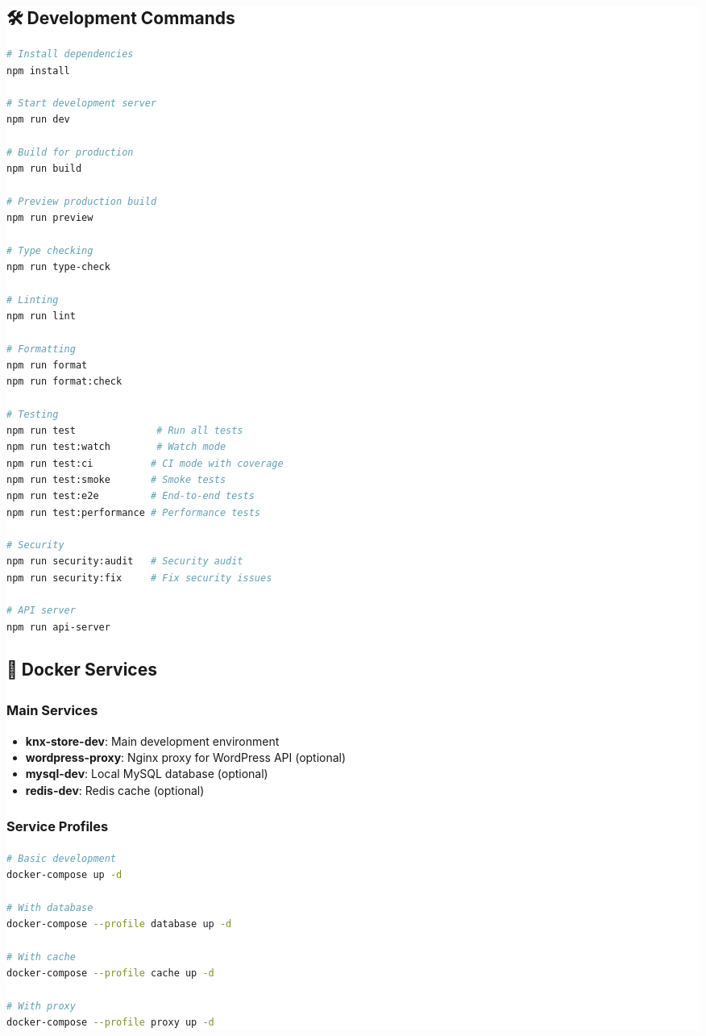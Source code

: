## 🛠️ Development Commands

```bash
# Install dependencies
npm install

# Start development server
npm run dev

# Build for production
npm run build

# Preview production build
npm run preview

# Type checking
npm run type-check

# Linting
npm run lint

# Formatting
npm run format
npm run format:check

# Testing
npm run test              # Run all tests
npm run test:watch        # Watch mode
npm run test:ci          # CI mode with coverage
npm run test:smoke       # Smoke tests
npm run test:e2e         # End-to-end tests
npm run test:performance # Performance tests

# Security
npm run security:audit   # Security audit
npm run security:fix     # Fix security issues

# API server
npm run api-server
```

## 🐳 Docker Services

### Main Services
- **knx-store-dev**: Main development environment
- **wordpress-proxy**: Nginx proxy for WordPress API (optional)
- **mysql-dev**: Local MySQL database (optional)
- **redis-dev**: Redis cache (optional)

### Service Profiles
```bash
# Basic development
docker-compose up -d

# With database
docker-compose --profile database up -d

# With cache
docker-compose --profile cache up -d

# With proxy
docker-compose --profile proxy up -d
```